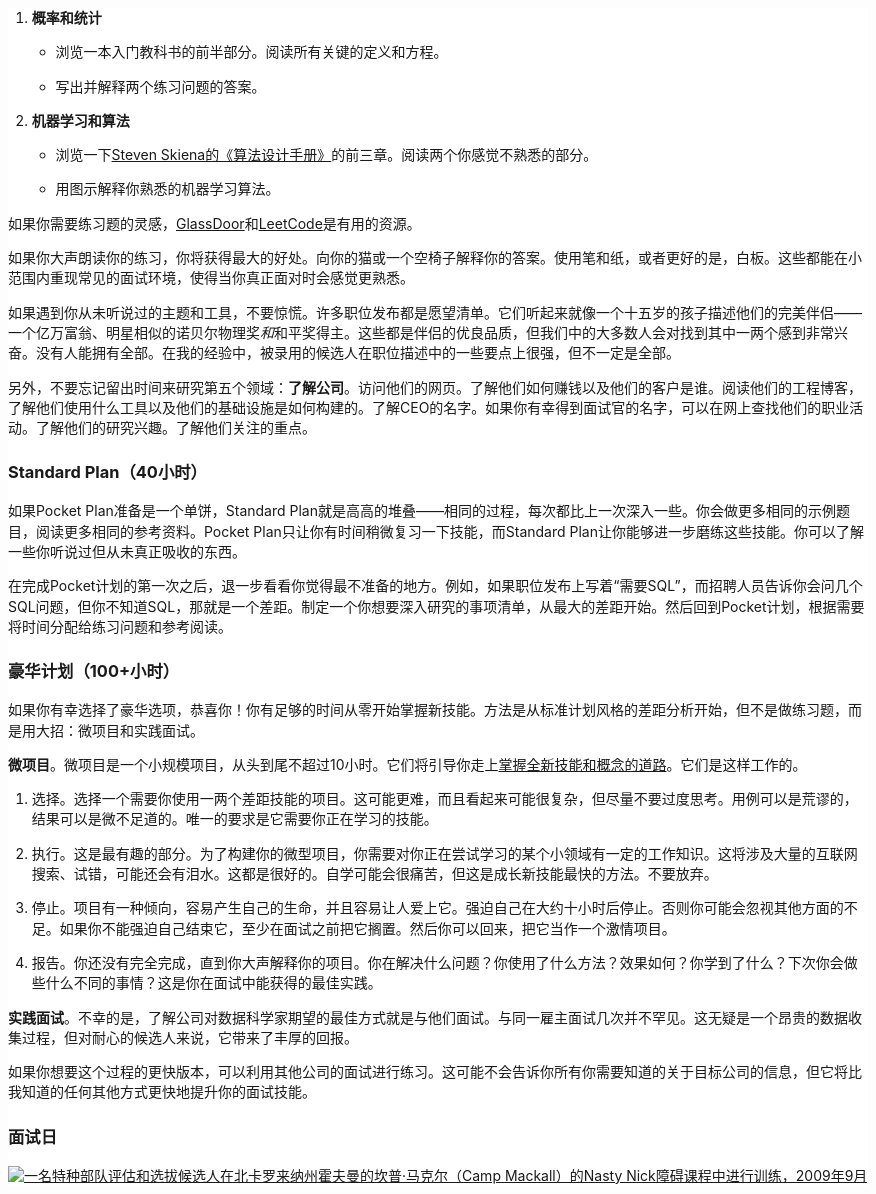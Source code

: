 1.  **概率和统计**

    +   浏览一本入门教科书的前半部分。阅读所有关键的定义和方程。

    +   写出并解释两个练习问题的答案。

1.  **机器学习和算法**

    +   浏览一下[Steven Skiena的《算法设计手册》](http://citeseerx.ist.psu.edu/viewdoc/download?doi=10.1.1.471.4772&rep=rep1&type=pdf)的前三章。阅读两个你感觉不熟悉的部分。

    +   用图示解释你熟悉的机器学习算法。

如果你需要练习题的灵感，[GlassDoor](https://www.glassdoor.com/Interview/san-francisco-data-scientist-interview-questions-SRCH_IL.0,13_IM759_KO14,28.htm)和[LeetCode](https://leetcode.com/)是有用的资源。

如果你大声朗读你的练习，你将获得最大的好处。向你的猫或一个空椅子解释你的答案。使用笔和纸，或者更好的是，白板。这些都能在小范围内重现常见的面试环境，使得当你真正面对时会感觉更熟悉。

如果遇到你从未听说过的主题和工具，不要惊慌。许多职位发布都是愿望清单。它们听起来就像一个十五岁的孩子描述他们的完美伴侣——一个亿万富翁、明星相似的诺贝尔物理奖*和*和平奖得主。这些都是伴侣的优良品质，但我们中的大多数人会对找到其中一两个感到非常兴奋。没有人能拥有全部。在我的经验中，被录用的候选人在职位描述中的一些要点上很强，但不一定是全部。

另外，不要忘记留出时间来研究第五个领域：**了解公司**。访问他们的网页。了解他们如何赚钱以及他们的客户是谁。阅读他们的工程博客，了解他们使用什么工具以及他们的基础设施是如何构建的。了解CEO的名字。如果你有幸得到面试官的名字，可以在网上查找他们的职业活动。了解他们的研究兴趣。了解他们关注的重点。

### Standard Plan（40小时）

如果Pocket Plan准备是一个单饼，Standard Plan就是高高的堆叠——相同的过程，每次都比上一次深入一些。你会做更多相同的示例题目，阅读更多相同的参考资料。Pocket Plan只让你有时间稍微复习一下技能，而Standard Plan让你能够进一步磨练这些技能。你可以了解一些你听说过但从未真正吸收的东西。

在完成Pocket计划的第一次之后，退一步看看你觉得最不准备的地方。例如，如果职位发布上写着“需要SQL”，而招聘人员告诉你会问几个SQL问题，但你不知道SQL，那就是一个差距。制定一个你想要深入研究的事项清单，从最大的差距开始。然后回到Pocket计划，根据需要将时间分配给练习问题和参考阅读。

### 豪华计划（100+小时）

如果你有幸选择了豪华选项，恭喜你！你有足够的时间从零开始掌握新技能。方法是从标准计划风格的差距分析开始，但不是做练习题，而是用大招：微项目和实践面试。

**微项目**。微项目是一个小规模项目，从头到尾不超过10小时。它们将引导你走上[掌握全新技能和概念的道路](https://brohrer.github.io/one_step_program_become_data_scientist.html)。它们是这样工作的。

1.  选择。选择一个需要你使用一两个差距技能的项目。这可能更难，而且看起来可能很复杂，但尽量不要过度思考。用例可以是荒谬的，结果可以是微不足道的。唯一的要求是它需要你正在学习的技能。

1.  执行。这是最有趣的部分。为了构建你的微型项目，你需要对你正在尝试学习的某个小领域有一定的工作知识。这将涉及大量的互联网搜索、试错，可能还会有泪水。这都是很好的。自学可能会很痛苦，但这是成长新技能最快的方法。不要放弃。

1.  停止。项目有一种倾向，容易产生自己的生命，并且容易让人爱上它。强迫自己在大约十小时后停止。否则你可能会忽视其他方面的不足。如果你不能强迫自己结束它，至少在面试之前把它搁置。然后你可以回来，把它当作一个激情项目。

1.  报告。你还没有完全完成，直到你大声解释你的项目。你在解决什么问题？你使用了什么方法？效果如何？你学到了什么？下次你会做些什么不同的事情？这是你在面试中能获得的最佳实践。

**实践面试**。不幸的是，了解公司对数据科学家期望的最佳方式就是与他们面试。与同一雇主面试几次并不罕见。这无疑是一个昂贵的数据收集过程，但对耐心的候选人来说，它带来了丰厚的回报。

如果你想要这个过程的更快版本，可以利用其他公司的面试进行练习。这可能不会告诉你所有你需要知道的关于目标公司的信息，但它将比我知道的任何其他方式更快地提升你的面试技能。

### 面试日

[![一名特种部队评估和选拔候选人在北卡罗来纳州霍夫曼的坎普·马克尔（Camp Mackall）的Nasty Nick障碍课程中进行训练，2009年9月](../Images/4f5362f92837e884ba58ed6e45881054.png)](https://commons.wikimedia.org/wiki/File%3AA_Special_Forces_Assessment_and_Selection_candidate_conducts_training_at_the_Nasty_Nick_obstacle_course_Camp_Mackall_in_Hoffman%2C_N.C.%2C_September_2009_091009-A-GV060-075.jpg)
